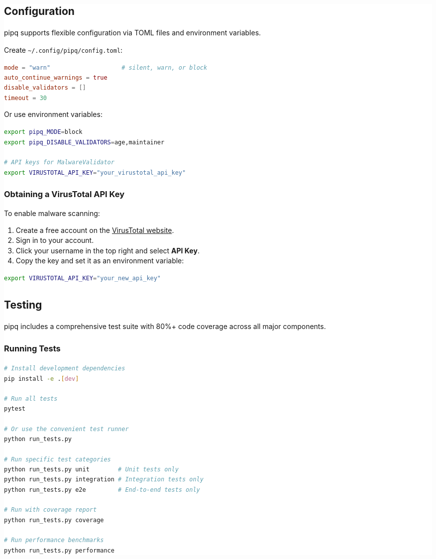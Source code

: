 ## Configuration

pipq supports flexible configuration via TOML files and environment variables.

Create `~/.config/pipq/config.toml`:

```toml
mode = "warn"                    # silent, warn, or block
auto_continue_warnings = true
disable_validators = []
timeout = 30
```

Or use environment variables:

```bash
export pipq_MODE=block
export pipq_DISABLE_VALIDATORS=age,maintainer

# API keys for MalwareValidator
export VIRUSTOTAL_API_KEY="your_virustotal_api_key"
```

### Obtaining a VirusTotal API Key

To enable malware scanning:

1. Create a free account on the [VirusTotal website](https://www.virustotal.com/gui/join-us).
2. Sign in to your account.
3. Click your username in the top right and select **API Key**.
4. Copy the key and set it as an environment variable:

```bash
export VIRUSTOTAL_API_KEY="your_new_api_key"
```

## Testing

pipq includes a comprehensive test suite with 80%+ code coverage across all major components.

### Running Tests

```bash
# Install development dependencies
pip install -e .[dev]

# Run all tests
pytest

# Or use the convenient test runner
python run_tests.py

# Run specific test categories
python run_tests.py unit        # Unit tests only
python run_tests.py integration # Integration tests only
python run_tests.py e2e         # End-to-end tests only

# Run with coverage report
python run_tests.py coverage

# Run performance benchmarks
python run_tests.py performance
```
